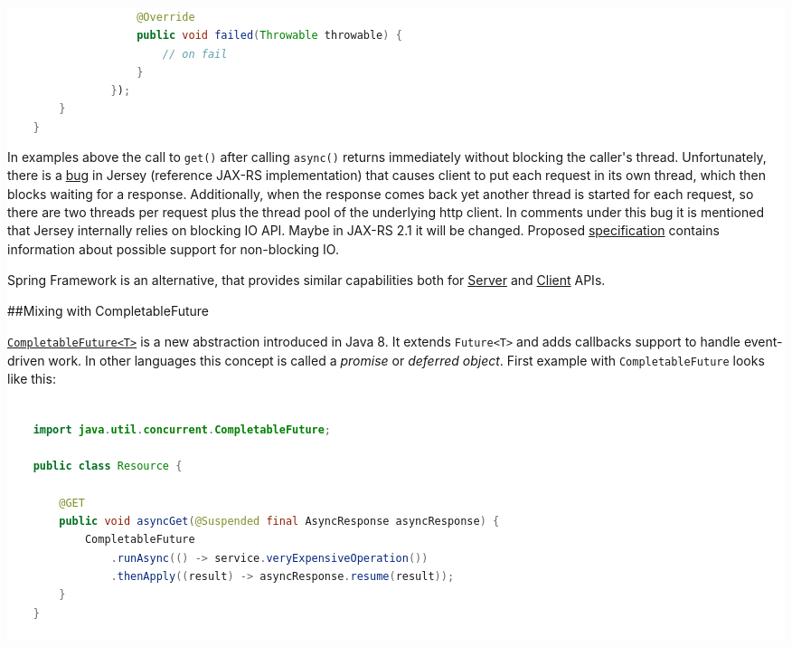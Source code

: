 ```java
                    @Override
                    public void failed(Throwable throwable) {
                        // on fail
                    }
                });
        }
    }

```

In examples above the call to `get()` after calling `async()` returns immediately without blocking the caller's thread. 
Unfortunately, there is a  [bug](https://java.net/jira/browse/JERSEY-2477) in Jersey (reference JAX-RS implementation) 
that causes client to put each request in its own thread, which then blocks waiting for a response. Additionally, 
when the response comes back yet another thread is started for each request, so there are two threads per request 
plus the thread pool of the underlying http client. In comments under this bug it is mentioned that Jersey 
internally relies on blocking IO API. Maybe in JAX-RS 2.1 it will be changed. Proposed [specification](https://www.jcp.org/en/jsr/detail?id=370) 
contains information about possible support for non-blocking IO.

Spring Framework is an alternative, that provides similar capabilities both 
for [Server](http://docs.spring.io/spring/docs/current/javadoc-api/org/springframework/web/context/request/async/DeferredResult.html) 
and [Client](http://docs.spring.io/spring-framework/docs/current/javadoc-api/org/springframework/web/client/AsyncRestTemplate.html) APIs. 


##Mixing with CompletableFuture

[`CompletableFuture<T>`](http://docs.oracle.com/javase/8/docs/api/java/util/concurrent/CompletableFuture.html) 
is a new abstraction introduced in Java 8. It extends `Future<T>` and adds callbacks support to handle event-driven work. 
In other languages this concept is called a *promise* or *deferred object*. First example with `CompletableFuture` looks like this:

```java	

    import java.util.concurrent.CompletableFuture;
    
    public class Resource {
    
        @GET
        public void asyncGet(@Suspended final AsyncResponse asyncResponse) {
            CompletableFuture
                .runAsync(() -> service.veryExpensiveOperation())
                .thenApply((result) -> asyncResponse.resume(result));
        }
    }
    
```
